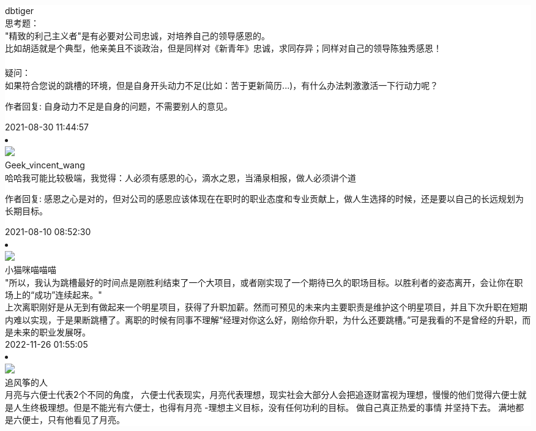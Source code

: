   <div class="_2zFoi7sd_0"><span>dbtiger</span>
  </div>
  <div class="_2_QraFYR_0">思考题：<br>&quot;精致的利己主义者&quot;是有必要对公司忠诚，对培养自己的领导感恩的。<br>比如胡适就是个典型，他亲美且不谈政治，但是同样对《新青年》忠诚，求同存异；同样对自己的领导陈独秀感恩！<br><br>疑问：<br>如果符合您说的跳槽的环境，但是自身开头动力不足(比如：苦于更新简历...)，有什么办法刺激激活一下行动力呢？ </div>
  <div class="_10o3OAxT_0">
    <p class="_3KxQPN3V_0">作者回复: 自身动力不足是自身的问题，不需要别人的意见。</p>
  </div>
  <div class="_3klNVc4Z_0">
    <div class="_3Hkula0k_0">2021-08-30 11:44:57</div>
  </div>
</div>
</div>
</li>
<li>
<div class="_2sjJGcOH_0"><img src="https://thirdwx.qlogo.cn/mmopen/vi_32/xlt7rtibT0ibhnamEicanqrQOKp5msD1DqPmhYXoxUmpUia5I4SWCbC43VdibTEp4rnCZqAMVmxnqpuL11ZhibPoLPFQ/132"
  class="_3FLYR4bF_0">
<div class="_36ChpWj4_0">
  <div class="_2zFoi7sd_0"><span>Geek_vincent_wang</span>
  </div>
  <div class="_2_QraFYR_0">哈哈我可能比较极端，我觉得：人必须有感恩的心，滴水之恩，当涌泉相报，做人必须讲个道</div>
  <div class="_10o3OAxT_0">
    <p class="_3KxQPN3V_0">作者回复: 感恩之心是对的，但对公司的感恩应该体现在在职时的职业态度和专业贡献上，做人生选择的时候，还是要以自己的长远规划为长期目标。</p>
  </div>
  <div class="_3klNVc4Z_0">
    <div class="_3Hkula0k_0">2021-08-10 08:52:30</div>
  </div>
</div>
</div>
</li>
<li>
<div class="_2sjJGcOH_0"><img src="https://static001.geekbang.org/account/avatar/00/2e/75/54/4c3adb1d.jpg"
  class="_3FLYR4bF_0">
<div class="_36ChpWj4_0">
  <div class="_2zFoi7sd_0"><span>小猫咪喵喵喵</span>
  </div>
  <div class="_2_QraFYR_0">&quot;所以，我认为跳槽最好的时间点是刚胜利结束了一个大项目，或者刚实现了一个期待已久的职场目标。以胜利者的姿态离开，会让你在职场上的“成功”连续起来。&quot;<br>上次离职刚好是从无到有做起来一个明星项目，获得了升职加薪。然而可预见的未来内主要职责是维护这个明星项目，并且下次升职在短期内难以实现，于是果断跳槽了。离职的时候有同事不理解“经理对你这么好，刚给你升职，为什么还要跳槽。”可是我看的不是曾经的升职，而是未来的职业发展呀。</div>
  <div class="_10o3OAxT_0">
    
  </div>
  <div class="_3klNVc4Z_0">
    <div class="_3Hkula0k_0">2022-11-26 01:55:05</div>
  </div>
</div>
</div>
</li>
<li>
<div class="_2sjJGcOH_0"><img src="https://static001.geekbang.org/account/avatar/00/16/b4/94/2796de72.jpg"
  class="_3FLYR4bF_0">
<div class="_36ChpWj4_0">
  <div class="_2zFoi7sd_0"><span>追风筝的人</span>
  </div>
  <div class="_2_QraFYR_0">月亮与六便士代表2个不同的角度， 六便士代表现实，月亮代表理想，现实社会大部分人会把追逐财富视为理想，慢慢的他们觉得六便士就是人生终极理想。但是不能光有六便士，也得有月亮 -理想主义目标，没有任何功利的目标。 做自己真正热爱的事情 并坚持下去。   满地都是六便士，只有他看见了月亮。 </div>
  <div class="_10o3OAxT_0">
    